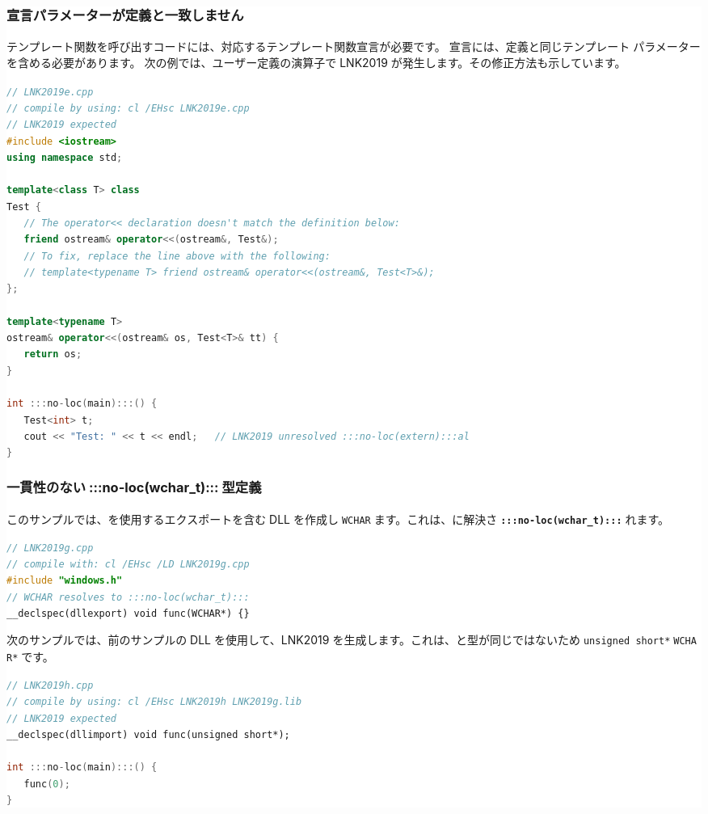 ### <a name="declaration-parameters-dont-match-the-definition"></a>宣言パラメーターが定義と一致しません

テンプレート関数を呼び出すコードには、対応するテンプレート関数宣言が必要です。 宣言には、定義と同じテンプレート パラメーターを含める必要があります。 次の例では、ユーザー定義の演算子で LNK2019 が発生します。その修正方法も示しています。

```cpp
// LNK2019e.cpp
// compile by using: cl /EHsc LNK2019e.cpp
// LNK2019 expected
#include <iostream>
using namespace std;

template<class T> class
Test {
   // The operator<< declaration doesn't match the definition below:
   friend ostream& operator<<(ostream&, Test&);
   // To fix, replace the line above with the following:
   // template<typename T> friend ostream& operator<<(ostream&, Test<T>&);
};

template<typename T>
ostream& operator<<(ostream& os, Test<T>& tt) {
   return os;
}

int :::no-loc(main):::() {
   Test<int> t;
   cout << "Test: " << t << endl;   // LNK2019 unresolved :::no-loc(extern):::al
}
```

### <a name="inconsistent-no-locwchar_t-type-definitions"></a>一貫性のない :::no-loc(wchar_t)::: 型定義

このサンプルでは、を使用するエクスポートを含む DLL を作成し `WCHAR` ます。これは、に解決さ **`:::no-loc(wchar_t):::`** れます。

```cpp
// LNK2019g.cpp
// compile with: cl /EHsc /LD LNK2019g.cpp
#include "windows.h"
// WCHAR resolves to :::no-loc(wchar_t):::
__declspec(dllexport) void func(WCHAR*) {}
```

次のサンプルでは、前のサンプルの DLL を使用して、LNK2019 を生成します。これは、と型が同じではないため `unsigned short*` `WCHAR*` です。

```cpp
// LNK2019h.cpp
// compile by using: cl /EHsc LNK2019h LNK2019g.lib
// LNK2019 expected
__declspec(dllimport) void func(unsigned short*);

int :::no-loc(main):::() {
   func(0);
}
```
